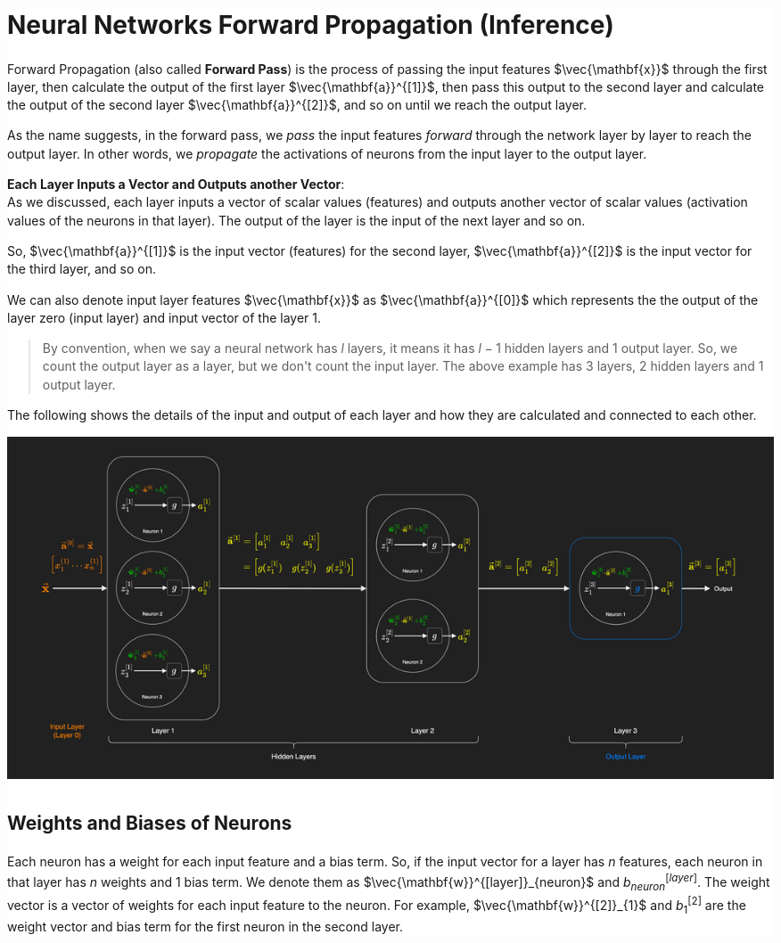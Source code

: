 # Neural Networks Forward Propagation (Inference)
Forward Propagation (also called **Forward Pass**) is the process of passing the input features $\vec{\mathbf{x}}$ through the first layer, then calculate the output of the first layer $\vec{\mathbf{a}}^{[1]}$, then pass this output to the second layer and calculate the output of the second layer $\vec{\mathbf{a}}^{[2]}$, and so on until we reach the output layer.

As the name suggests, in the forward pass, we _pass_ the input features _forward_ through the network layer by layer to reach the output layer. In other words, we _propagate_ the activations of neurons from the input layer to the output layer.

**Each Layer Inputs a Vector and Outputs another Vector**:<br>
As we discussed, each layer inputs a vector of scalar values (features) and outputs another vector of scalar values (activation values of the neurons in that layer). The output of the layer is the input of the next layer and so on.

So, $\vec{\mathbf{a}}^{[1]}$ is the input vector (features) for the second layer, $\vec{\mathbf{a}}^{[2]}$ is the input vector for the third layer, and so on.

We can also denote input layer features $\vec{\mathbf{x}}$ as $\vec{\mathbf{a}}^{[0]}$ which represents the the output of the layer zero (input layer) and input vector of the layer 1.

> By convention, when we say a neural network has $l$ layers, it means it has $l-1$ hidden layers and 1 output layer. So, we count the output layer as a layer, but we don't count the input layer. The above example has 3 layers, 2 hidden layers and 1 output layer.

The following shows the details of the input and output of each layer and how they are calculated and connected to each other.

![](images/nn_forward_pass.png)

## Weights and Biases of Neurons
Each neuron has a weight for each input feature and a bias term. So, if the input vector for a layer has $n$ features, each neuron in that layer has $n$ weights and 1 bias term. We denote them as $\vec{\mathbf{w}}^{[layer]}_{neuron}$ and $b^{[layer]}_{neuron}$. The weight vector is a vector of weights for each input feature to the neuron. For example, $\vec{\mathbf{w}}^{[2]}_{1}$ and $b^{[2]}_{1}$ are the weight vector and bias term for the first neuron in the second layer.
